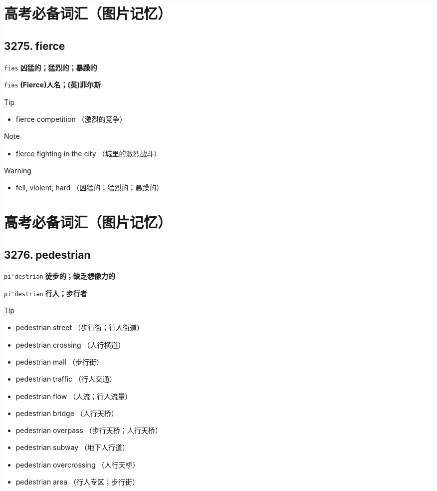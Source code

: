 # 高考必备词汇（图片记忆）

## 3275. fierce

`fiəs`  **凶猛的；猛烈的；暴躁的**

`fiəs`  **(Fierce)人名；(英)菲尔斯**

> [!TIP]
>
> - fierce competition （激烈的竞争）
>

> [!NOTE]
>
> - fierce fighting in the city （城里的激烈战斗）
>

> [!WARNING]
>
> - fell, violent, hard （凶猛的；猛烈的；暴躁的）
>

# 高考必备词汇（图片记忆）

## 3276. pedestrian

`pi'destriən`  **徒步的；缺乏想像力的**

`pi'destriən`  **行人；步行者**

> [!TIP]
>
> - pedestrian street （步行街；行人街道）
>
> - pedestrian crossing （人行横道）
>
> - pedestrian mall （步行街）
>
> - pedestrian traffic （行人交通）
>
> - pedestrian flow （人流；行人流量）
>
> - pedestrian bridge （人行天桥）
>
> - pedestrian overpass （步行天桥；人行天桥）
>
> - pedestrian subway （地下人行道）
>
> - pedestrian overcrossing （人行天桥）
>
> - pedestrian area （行人专区；步行街）
>
